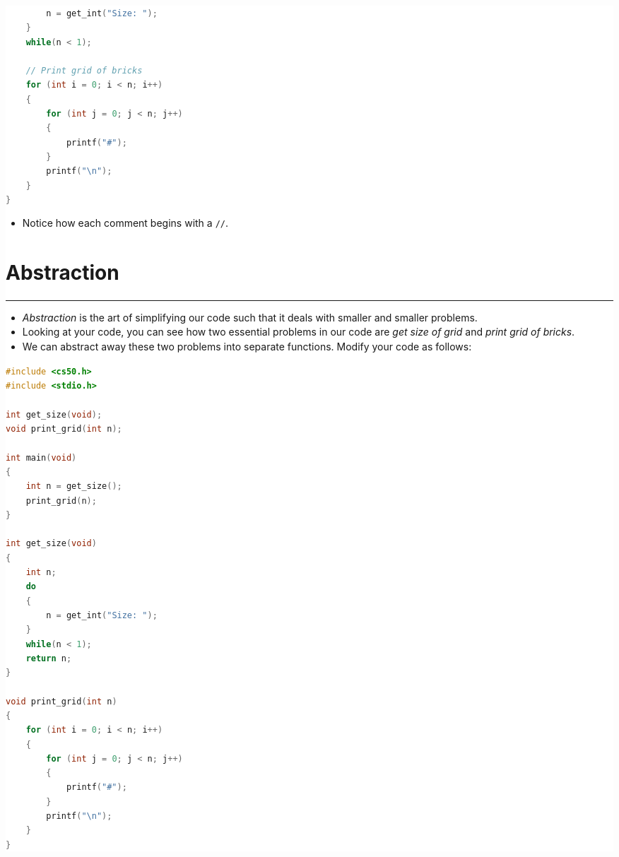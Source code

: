 ```C
		n = get_int("Size: ");
	}
	while(n < 1);
	
	// Print grid of bricks
	for (int i = 0; i < n; i++)
	{
		for (int j = 0; j < n; j++)
		{
			printf("#");
		}
		printf("\n");
	}
}
```
- Notice how each comment begins with a `//`.
# Abstraction
---
- _Abstraction_ is the art of simplifying our code such that it deals with smaller and smaller problems.
- Looking at your code, you can see how two essential problems in our code are _get size of grid_ and _print grid of bricks_.
- We can abstract away these two problems into separate functions. Modify your code as follows:
```C
#include <cs50.h>
#include <stdio.h>

int get_size(void);
void print_grid(int n);

int main(void)
{
	int n = get_size();
	print_grid(n);
}

int get_size(void)
{
	int n;
	do
	{
		n = get_int("Size: ");
	}
	while(n < 1);
	return n;
}

void print_grid(int n)
{
	for (int i = 0; i < n; i++)
	{
		for (int j = 0; j < n; j++)
		{
			printf("#");
		}
		printf("\n");
	}
}
```